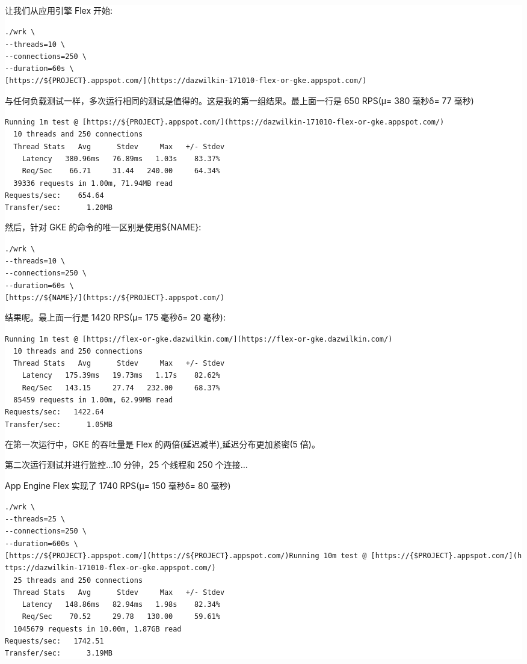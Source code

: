 让我们从应用引擎 Flex 开始:

```
./wrk \
--threads=10 \
--connections=250 \
--duration=60s \
[https://${PROJECT}.appspot.com/](https://dazwilkin-171010-flex-or-gke.appspot.com/)
```

与任何负载测试一样，多次运行相同的测试是值得的。这是我的第一组结果。最上面一行是 650 RPS(μ= 380 毫秒δ= 77 毫秒)

```
Running 1m test @ [https://${PROJECT}.appspot.com/](https://dazwilkin-171010-flex-or-gke.appspot.com/)
  10 threads and 250 connections
  Thread Stats   Avg      Stdev     Max   +/- Stdev
    Latency   380.96ms   76.89ms   1.03s    83.37%
    Req/Sec    66.71     31.44   240.00     64.34%
  39336 requests in 1.00m, 71.94MB read
Requests/sec:    654.64
Transfer/sec:      1.20MB
```

然后，针对 GKE 的命令的唯一区别是使用${NAME}:

```
./wrk \
--threads=10 \
--connections=250 \
--duration=60s \
[https://${NAME}/](https://${PROJECT}.appspot.com/)
```

结果呢。最上面一行是 1420 RPS(μ= 175 毫秒δ= 20 毫秒):

```
Running 1m test @ [https://flex-or-gke.dazwilkin.com/](https://flex-or-gke.dazwilkin.com/)
  10 threads and 250 connections
  Thread Stats   Avg      Stdev     Max   +/- Stdev
    Latency   175.39ms   19.73ms   1.17s    82.62%
    Req/Sec   143.15     27.74   232.00     68.37%
  85459 requests in 1.00m, 62.99MB read
Requests/sec:   1422.64
Transfer/sec:      1.05MB
```

在第一次运行中，GKE 的吞吐量是 Flex 的两倍(延迟减半),延迟分布更加紧密(5 倍)。

第二次运行测试并进行监控…10 分钟，25 个线程和 250 个连接…

App Engine Flex 实现了 1740 RPS(μ= 150 毫秒δ= 80 毫秒)

```
./wrk \
--threads=25 \
--connections=250 \
--duration=600s \
[https://${PROJECT}.appspot.com/](https://${PROJECT}.appspot.com/)Running 10m test @ [https://{$PROJECT}.appspot.com/](https://dazwilkin-171010-flex-or-gke.appspot.com/)
  25 threads and 250 connections
  Thread Stats   Avg      Stdev     Max   +/- Stdev
    Latency   148.86ms   82.94ms   1.98s    82.34%
    Req/Sec    70.52     29.78   130.00     59.61%
  1045679 requests in 10.00m, 1.87GB read
Requests/sec:   1742.51
Transfer/sec:      3.19MB
```
